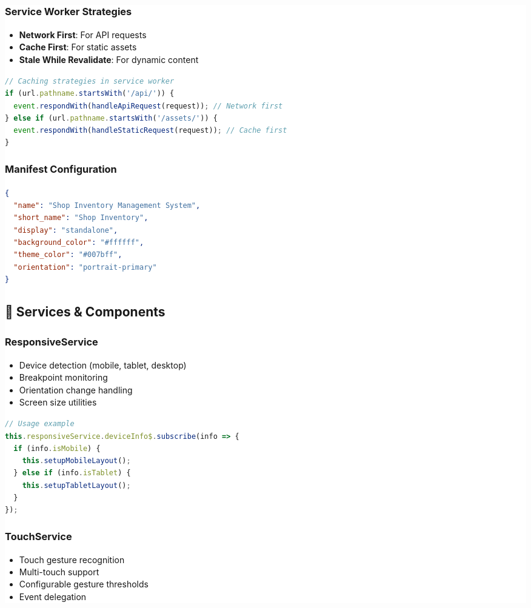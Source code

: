 ### Service Worker Strategies
- **Network First**: For API requests
- **Cache First**: For static assets
- **Stale While Revalidate**: For dynamic content

```javascript
// Caching strategies in service worker
if (url.pathname.startsWith('/api/')) {
  event.respondWith(handleApiRequest(request)); // Network first
} else if (url.pathname.startsWith('/assets/')) {
  event.respondWith(handleStaticRequest(request)); // Cache first
}
```

### Manifest Configuration
```json
{
  "name": "Shop Inventory Management System",
  "short_name": "Shop Inventory",
  "display": "standalone",
  "background_color": "#ffffff",
  "theme_color": "#007bff",
  "orientation": "portrait-primary"
}
```

## 🔧 Services & Components

### ResponsiveService
- Device detection (mobile, tablet, desktop)
- Breakpoint monitoring
- Orientation change handling
- Screen size utilities

```typescript
// Usage example
this.responsiveService.deviceInfo$.subscribe(info => {
  if (info.isMobile) {
    this.setupMobileLayout();
  } else if (info.isTablet) {
    this.setupTabletLayout();
  }
});
```

### TouchService
- Touch gesture recognition
- Multi-touch support
- Configurable gesture thresholds
- Event delegation

